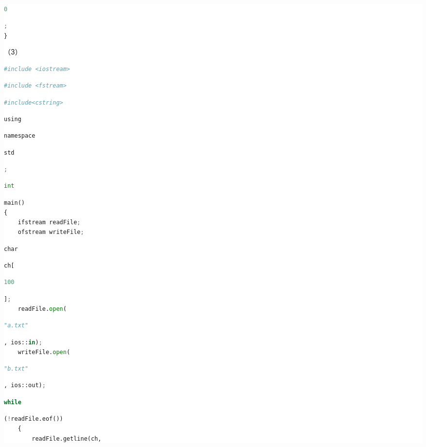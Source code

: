```python
0
```
```python
;
}
```
（3）
```python
#include <iostream>
```
```python
#include <fstream>
```
```python
#include<cstring>
```
```python
using
```
```python
namespace
```
```python
std
```
```python
;
```
```python
int
```
```python
main()
{
    ifstream readFile;
    ofstream writeFile;
```
```python
char
```
```python
ch[
```
```python
100
```
```python
];
    readFile.open(
```
```python
"a.txt"
```
```python
, ios::in);
    writeFile.open(
```
```python
"b.txt"
```
```python
, ios::out);
```
```python
while
```
```python
(!readFile.eof())
    {
        readFile.getline(ch,
```